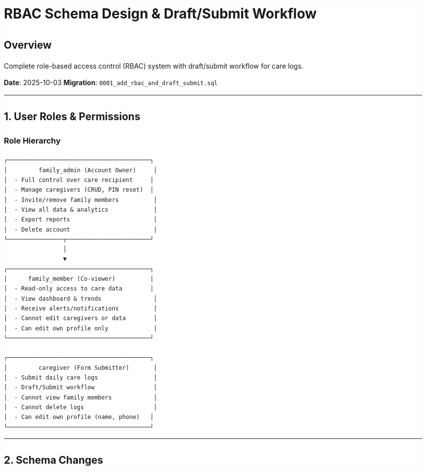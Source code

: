 # RBAC Schema Design & Draft/Submit Workflow

## Overview

Complete role-based access control (RBAC) system with draft/submit workflow for care logs.

**Date**: 2025-10-03
**Migration**: `0001_add_rbac_and_draft_submit.sql`

---

## 1. User Roles & Permissions

### Role Hierarchy

```
┌─────────────────────────────────────────┐
│         family_admin (Account Owner)     │
│  - Full control over care recipient     │
│  - Manage caregivers (CRUD, PIN reset)  │
│  - Invite/remove family members          │
│  - View all data & analytics             │
│  - Export reports                        │
│  - Delete account                        │
└────────────────┬────────────────────────┘
                 │
                 ▼
┌─────────────────────────────────────────┐
│      family_member (Co-viewer)          │
│  - Read-only access to care data        │
│  - View dashboard & trends               │
│  - Receive alerts/notifications          │
│  - Cannot edit caregivers or data        │
│  - Can edit own profile only             │
└─────────────────────────────────────────┘

┌─────────────────────────────────────────┐
│         caregiver (Form Submitter)       │
│  - Submit daily care logs                │
│  - Draft/Submit workflow                 │
│  - Cannot view family members            │
│  - Cannot delete logs                    │
│  - Can edit own profile (name, phone)   │
└─────────────────────────────────────────┘
```

---

## 2. Schema Changes
